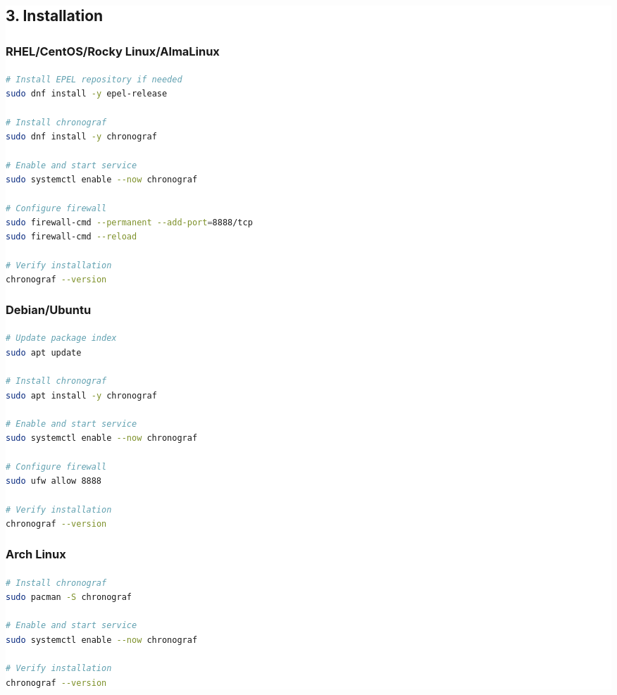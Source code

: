 ## 3. Installation

### RHEL/CentOS/Rocky Linux/AlmaLinux

```bash
# Install EPEL repository if needed
sudo dnf install -y epel-release

# Install chronograf
sudo dnf install -y chronograf

# Enable and start service
sudo systemctl enable --now chronograf

# Configure firewall
sudo firewall-cmd --permanent --add-port=8888/tcp
sudo firewall-cmd --reload

# Verify installation
chronograf --version
```

### Debian/Ubuntu

```bash
# Update package index
sudo apt update

# Install chronograf
sudo apt install -y chronograf

# Enable and start service
sudo systemctl enable --now chronograf

# Configure firewall
sudo ufw allow 8888

# Verify installation
chronograf --version
```

### Arch Linux

```bash
# Install chronograf
sudo pacman -S chronograf

# Enable and start service
sudo systemctl enable --now chronograf

# Verify installation
chronograf --version
```
